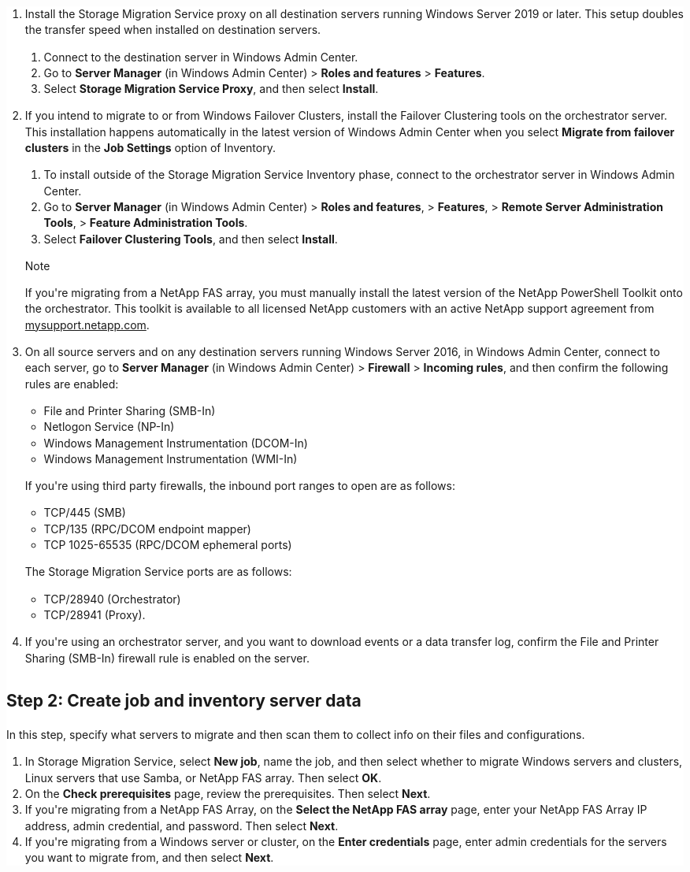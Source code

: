 1. Install the Storage Migration Service proxy on all destination servers running Windows Server 2019 or later. This setup doubles the transfer speed when installed on destination servers.

   1. Connect to the destination server in Windows Admin Center.
   1. Go to **Server Manager** (in Windows Admin Center) > **Roles and features** > **Features**.
   1. Select **Storage Migration Service Proxy**, and then select **Install**.

1. If you intend to migrate to or from Windows Failover Clusters, install the Failover Clustering tools on the orchestrator server. This installation happens automatically in the latest version of Windows Admin Center when you select **Migrate from failover clusters** in the **Job Settings** option of Inventory.

   1. To install outside of the Storage Migration Service Inventory phase, connect to the orchestrator server in Windows Admin Center.
   1. Go to **Server Manager** (in Windows Admin Center) > **Roles and features**, > **Features**, > **Remote Server Administration Tools**, > **Feature Administration Tools**.
   1. Select **Failover Clustering Tools**, and then select **Install**.

   > [!NOTE]
   > If you're migrating from a NetApp FAS array, you must manually install the latest version of the NetApp PowerShell Toolkit onto the orchestrator. This toolkit is available to all licensed NetApp customers with an active NetApp support agreement from [mysupport.netapp.com](https://mysupport.netapp.com).  

1. On all source servers and on any destination servers running Windows Server 2016, in Windows Admin Center, connect to each server, go to **Server Manager** (in Windows Admin Center) > **Firewall** > **Incoming rules**, and then confirm the following rules are enabled:

   - File and Printer Sharing (SMB-In)
   - Netlogon Service (NP-In)
   - Windows Management Instrumentation (DCOM-In)
   - Windows Management Instrumentation (WMI-In)

   If you're using third party firewalls, the inbound port ranges to open are as follows:

   - TCP/445 (SMB)
   - TCP/135 (RPC/DCOM endpoint mapper)
   - TCP 1025-65535 (RPC/DCOM ephemeral ports)

   The Storage Migration Service ports are as follows:

   - TCP/28940 (Orchestrator)
   - TCP/28941 (Proxy).

1. If you're using an orchestrator server, and you want to download events or a data transfer log, confirm the File and Printer Sharing (SMB-In) firewall rule is enabled on the server.

## Step 2: Create job and inventory server data

In this step, specify what servers to migrate and then scan them to collect info on their files and configurations.

1. In Storage Migration Service, select **New job**, name the job, and then select whether to migrate Windows servers and clusters, Linux servers that use Samba, or NetApp FAS array. Then select **OK**.
1. On the **Check prerequisites** page, review the prerequisites. Then select **Next**.
1. If you're migrating from a NetApp FAS Array, on the **Select the NetApp FAS array** page, enter your NetApp FAS Array IP address, admin credential, and password. Then select **Next**.
1. If you're migrating from a Windows server or cluster, on the **Enter credentials** page, enter admin credentials for the servers you want to migrate from, and then select **Next**.
